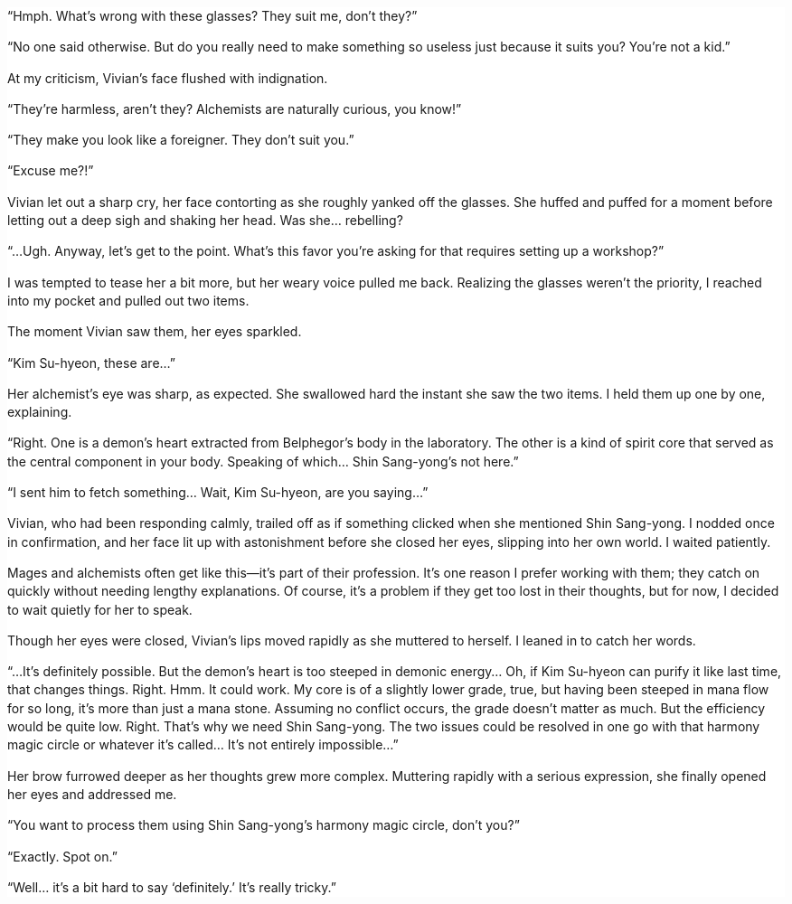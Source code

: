 “Hmph. What’s wrong with these glasses? They suit me, don’t they?”

“No one said otherwise. But do you really need to make something so useless just because it suits you? You’re not a kid.”

At my criticism, Vivian’s face flushed with indignation.

“They’re harmless, aren’t they? Alchemists are naturally curious, you know!”

“They make you look like a foreigner. They don’t suit you.”

“Excuse me?!”

Vivian let out a sharp cry, her face contorting as she roughly yanked off the glasses. She huffed and puffed for a moment before letting out a deep sigh and shaking her head. Was she… rebelling?

“…Ugh. Anyway, let’s get to the point. What’s this favor you’re asking for that requires setting up a workshop?”

I was tempted to tease her a bit more, but her weary voice pulled me back. Realizing the glasses weren’t the priority, I reached into my pocket and pulled out two items.

The moment Vivian saw them, her eyes sparkled.

“Kim Su-hyeon, these are…”

Her alchemist’s eye was sharp, as expected. She swallowed hard the instant she saw the two items. I held them up one by one, explaining.

“Right. One is a demon’s heart extracted from Belphegor’s body in the laboratory. The other is a kind of spirit core that served as the central component in your body. Speaking of which… Shin Sang-yong’s not here.”

“I sent him to fetch something… Wait, Kim Su-hyeon, are you saying…”

Vivian, who had been responding calmly, trailed off as if something clicked when she mentioned Shin Sang-yong. I nodded once in confirmation, and her face lit up with astonishment before she closed her eyes, slipping into her own world. I waited patiently.

Mages and alchemists often get like this—it’s part of their profession. It’s one reason I prefer working with them; they catch on quickly without needing lengthy explanations. Of course, it’s a problem if they get too lost in their thoughts, but for now, I decided to wait quietly for her to speak.

Though her eyes were closed, Vivian’s lips moved rapidly as she muttered to herself. I leaned in to catch her words.

“…It’s definitely possible. But the demon’s heart is too steeped in demonic energy… Oh, if Kim Su-hyeon can purify it like last time, that changes things. Right. Hmm. It could work. My core is of a slightly lower grade, true, but having been steeped in mana flow for so long, it’s more than just a mana stone. Assuming no conflict occurs, the grade doesn’t matter as much. But the efficiency would be quite low. Right. That’s why we need Shin Sang-yong. The two issues could be resolved in one go with that harmony magic circle or whatever it’s called… It’s not entirely impossible…”

Her brow furrowed deeper as her thoughts grew more complex. Muttering rapidly with a serious expression, she finally opened her eyes and addressed me.

“You want to process them using Shin Sang-yong’s harmony magic circle, don’t you?”

“Exactly. Spot on.”

“Well… it’s a bit hard to say ‘definitely.’ It’s really tricky.”
